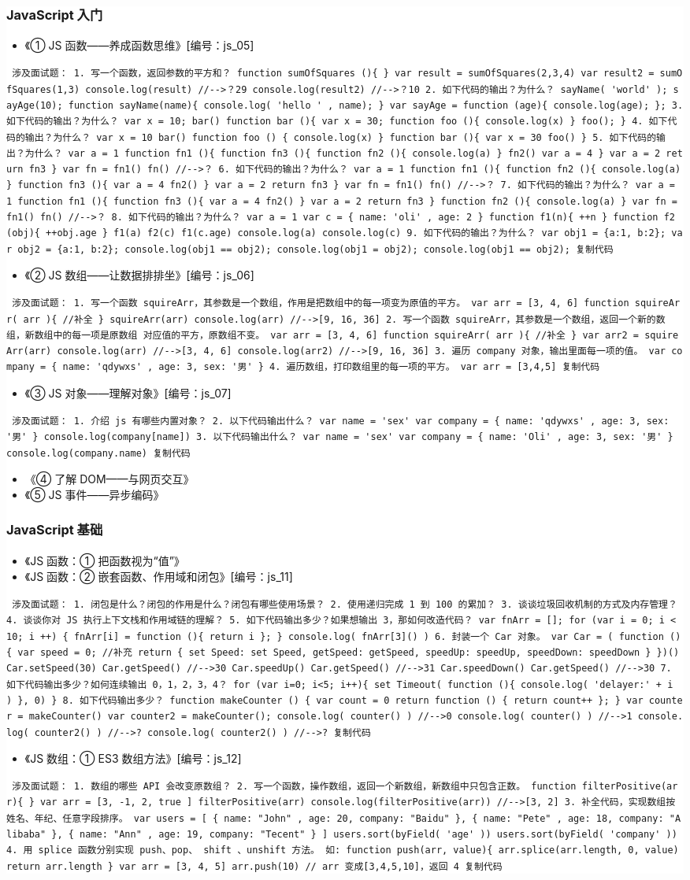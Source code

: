 ### JavaScript 入门 ###

* 《① JS 函数——养成函数思维》[编号：js_05]

` 涉及面试题： 1. 写一个函数，返回参数的平方和？ function sumOfSquares (){ } var result = sumOfSquares(2,3,4) var result2 = sumOfSquares(1,3) console.log(result) //-->？29 console.log(result2) //-->？10 2. 如下代码的输出？为什么？ sayName( 'world' ); sayAge(10); function sayName(name){ console.log( 'hello ' , name); } var sayAge = function (age){ console.log(age); }; 3. 如下代码的输出？为什么？ var x = 10; bar() function bar (){ var x = 30; function foo (){ console.log(x) } foo(); } 4. 如下代码的输出？为什么？ var x = 10 bar() function foo () { console.log(x) } function bar (){ var x = 30 foo() } 5. 如下代码的输出？为什么？ var a = 1 function fn1 (){ function fn3 (){ function fn2 (){ console.log(a) } fn2() var a = 4 } var a = 2 return fn3 } var fn = fn1() fn() //-->？ 6. 如下代码的输出？为什么？ var a = 1 function fn1 (){ function fn2 (){ console.log(a) } function fn3 (){ var a = 4 fn2() } var a = 2 return fn3 } var fn = fn1() fn() //-->？ 7. 如下代码的输出？为什么？ var a = 1 function fn1 (){ function fn3 (){ var a = 4 fn2() } var a = 2 return fn3 } function fn2 (){ console.log(a) } var fn = fn1() fn() //-->？ 8. 如下代码的输出？为什么？ var a = 1 var c = { name: 'oli' , age: 2 } function f1(n){ ++n } function f2(obj){ ++obj.age } f1(a) f2(c) f1(c.age) console.log(a) console.log(c) 9. 如下代码的输出？为什么？ var obj1 = {a:1, b:2}; var obj2 = {a:1, b:2}; console.log(obj1 == obj2); console.log(obj1 = obj2); console.log(obj1 == obj2); 复制代码`

* 《② JS 数组——让数据排排坐》[编号：js_06]

` 涉及面试题： 1. 写一个函数 squireArr，其参数是一个数组，作用是把数组中的每一项变为原值的平方。 var arr = [3, 4, 6] function squireArr( arr ){ //补全 } squireArr(arr) console.log(arr) //-->[9, 16, 36] 2. 写一个函数 squireArr，其参数是一个数组，返回一个新的数组，新数组中的每一项是原数组 对应值的平方，原数组不变。 var arr = [3, 4, 6] function squireArr( arr ){ //补全 } var arr2 = squireArr(arr) console.log(arr) //-->[3, 4, 6] console.log(arr2) //-->[9, 16, 36] 3. 遍历 company 对象，输出里面每一项的值。 var company = { name: 'qdywxs' , age: 3, sex: '男' } 4. 遍历数组，打印数组里的每一项的平方。 var arr = [3,4,5] 复制代码`

* 《③ JS 对象——理解对象》[编号：js_07]

` 涉及面试题： 1. 介绍 js 有哪些内置对象？ 2. 以下代码输出什么？ var name = 'sex' var company = { name: 'qdywxs' , age: 3, sex: '男' } console.log(company[name]) 3. 以下代码输出什么？ var name = 'sex' var company = { name: 'Oli' , age: 3, sex: '男' } console.log(company.name) 复制代码`

* 《④ 了解 DOM——与网页交互》
* 《⑤ JS 事件——异步编码》

### JavaScript 基础 ###

* 《JS 函数：① 把函数视为“值”》
* 《JS 函数：② 嵌套函数、作用域和闭包》[编号：js_11]

` 涉及面试题： 1. 闭包是什么？闭包的作用是什么？闭包有哪些使用场景？ 2. 使用递归完成 1 到 100 的累加？ 3. 谈谈垃圾回收机制的方式及内存管理？ 4. 谈谈你对 JS 执行上下文栈和作用域链的理解？ 5. 如下代码输出多少？如果想输出 3，那如何改造代码？ var fnArr = []; for (var i = 0; i < 10; i ++) { fnArr[i] = function (){ return i }; } console.log( fnArr[3]() ) 6. 封装一个 Car 对象。 var Car = ( function (){ var speed = 0; //补充 return { set Speed: set Speed, getSpeed: getSpeed, speedUp: speedUp, speedDown: speedDown } })() Car.setSpeed(30) Car.getSpeed() //-->30 Car.speedUp() Car.getSpeed() //-->31 Car.speedDown() Car.getSpeed() //-->30 7. 如下代码输出多少？如何连续输出 0，1，2，3，4？ for (var i=0; i<5; i++){ set Timeout( function (){ console.log( 'delayer:' + i ) }, 0) } 8. 如下代码输出多少？ function makeCounter () { var count = 0 return function () { return count++ }; } var counter = makeCounter() var counter2 = makeCounter(); console.log( counter() ) //-->0 console.log( counter() ) //-->1 console.log( counter2() ) //-->? console.log( counter2() ) //-->? 复制代码`

* 《JS 数组：① ES3 数组方法》[编号：js_12]

` 涉及面试题： 1. 数组的哪些 API 会改变原数组？ 2. 写一个函数，操作数组，返回一个新数组，新数组中只包含正数。 function filterPositive(arr){ } var arr = [3, -1, 2, true ] filterPositive(arr) console.log(filterPositive(arr)) //-->[3, 2] 3. 补全代码，实现数组按姓名、年纪、任意字段排序。 var users = [ { name: "John" , age: 20, company: "Baidu" }, { name: "Pete" , age: 18, company: "Alibaba" }, { name: "Ann" , age: 19, company: "Tecent" } ] users.sort(byField( 'age' )) users.sort(byField( 'company' )) 4. 用 splice 函数分别实现 push、pop、 shift 、unshift 方法。 如: function push(arr, value){ arr.splice(arr.length, 0, value) return arr.length } var arr = [3, 4, 5] arr.push(10) // arr 变成[3,4,5,10]，返回 4 复制代码`
